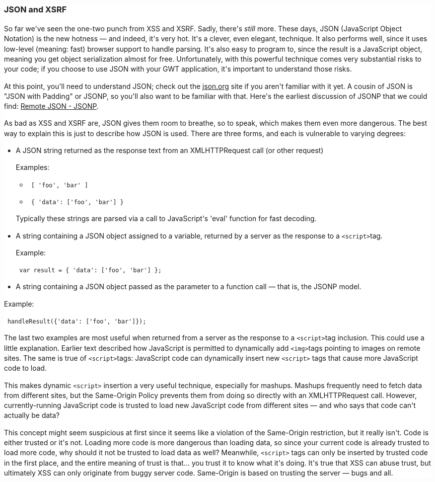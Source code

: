 ### JSON and XSRF <a id="json-xsrf"></a>

So far we've seen the one-two punch from XSS and XSRF. Sadly, there's _still_ more. These days, JSON (JavaScript Object Notation) is the new hotness &mdash; and indeed, it's very hot. It's a clever, even elegant, technique. It also performs well, since it uses low-level (meaning: fast) browser support to handle parsing. It's also easy to program to, since the result is a JavaScript object, meaning you get object serialization almost for free. Unfortunately, with this powerful technique comes very substantial risks to your code; if you choose to use JSON with your GWT application, it's important to understand those risks.

At this point, you'll need to understand JSON; check out the [json.org](http://json.org) site if you aren't familiar with it yet. A cousin of JSON is "JSON with Padding" or JSONP, so you'll also want to be familiar with that. Here's the earliest discussion of JSONP that we could find: [Remote JSON - JSONP](http://bob.pythonmac.org/archives/2005/12/05/remote-json-jsonp/).

As bad as XSS and XSRF are, JSON gives them room to breathe, so to speak, which makes them even more dangerous. The best way to explain this is just to describe how JSON is used. There are three forms, and each is vulnerable to varying degrees:

*   A JSON string returned as the response text from an XMLHTTPRequest call (or other request)

    Examples:

    * ` [ 'foo', 'bar' ]`

    * ` { 'data': ['foo', 'bar'] }`

    Typically these strings are parsed via a call to JavaScript's 'eval' function for fast decoding.

*   A string containing a JSON object assigned to a variable, returned by a server as the response to a `<script>`tag.

    Example:

    ` var result = { 'data': ['foo', 'bar'] };`

*   A string containing a JSON object passed as the parameter to a function call &mdash; that is, the JSONP model.

   Example:

   ` handleResult({'data': ['foo', 'bar']});`

The last two examples are most useful when returned from a server as the response to a `<script>`tag inclusion. This could use a little explanation. Earlier text described how JavaScript is permitted to dynamically add `<img>`tags pointing to images on remote sites. The same is true of `<script>`tags: JavaScript code can dynamically insert new `<script>` tags that cause more JavaScript code to load.

This makes dynamic `<script>` insertion a very useful technique, especially for mashups. Mashups frequently need to fetch data from different sites, but the Same-Origin Policy prevents them from doing so directly with an XMLHTTPRequest call. However, currently-running JavaScript code is trusted to load new JavaScript code from different sites &mdash; and who says that code can't actually be data?

This concept might seem suspicious at first since it seems like a violation of the Same-Origin restriction, but it really isn't. Code is either trusted or it's not. Loading more code is more dangerous than loading data, so since your current code is already trusted to load more code, why should it not be trusted to load data as well? Meanwhile, `<script>` tags can only be inserted by trusted code in the first place, and the entire meaning of trust is that... you trust it to know what it's doing. It's true that XSS can abuse trust, but ultimately XSS can only originate from buggy server code. Same-Origin is based on trusting the server &mdash; bugs and all.
